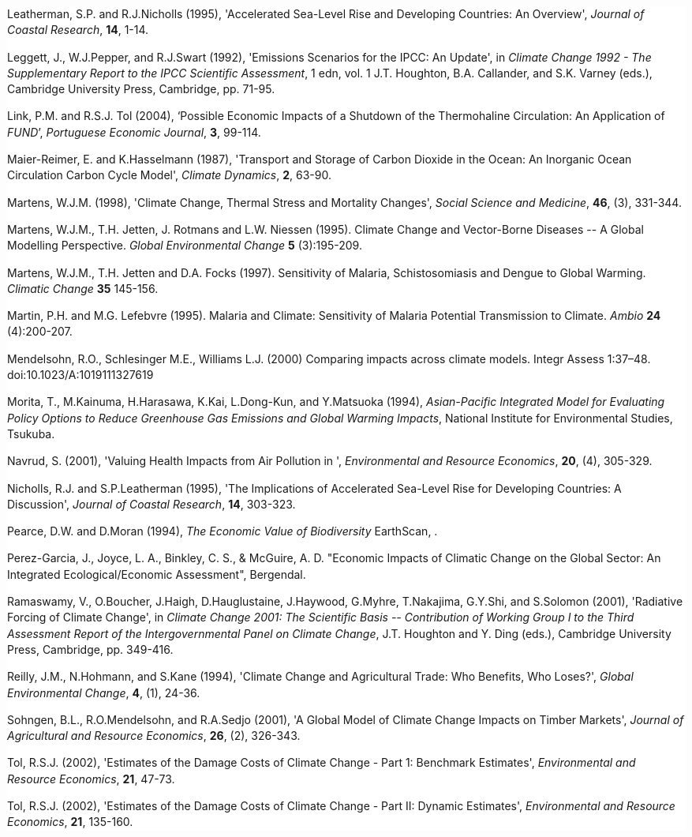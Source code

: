 Leatherman, S.P. and R.J.Nicholls (1995), 'Accelerated Sea-Level Rise and Developing Countries: An Overview', *Journal of Coastal Research*, **14**, 1-14.

Leggett, J., W.J.Pepper, and R.J.Swart (1992), 'Emissions Scenarios for the IPCC: An Update', in *Climate Change 1992 - The Supplementary Report to the IPCC Scientific Assessment*, 1 edn, vol. 1 J.T. Houghton, B.A. Callander, and S.K. Varney (eds.), Cambridge University Press, Cambridge, pp. 71-95.

Link, P.M. and R.S.J. Tol (2004), ‘Possible Economic Impacts of a Shutdown of the Thermohaline Circulation: An Application of *FUND*’, *Portuguese Economic Journal*, **3**, 99-114.

Maier-Reimer, E. and K.Hasselmann (1987), 'Transport and Storage of Carbon Dioxide in the Ocean: An Inorganic Ocean Circulation Carbon Cycle Model', *Climate Dynamics*, **2**, 63-90.

Martens, W.J.M. (1998), 'Climate Change, Thermal Stress and Mortality Changes', *Social Science and Medicine*, **46**, (3), 331-344.

Martens, W.J.M., T.H. Jetten, J. Rotmans and L.W. Niessen (1995). Climate Change and Vector-Borne Diseases -- A Global Modelling Perspective. *Global Environmental Change* **5** (3):195-209.

Martens, W.J.M., T.H. Jetten and D.A. Focks (1997). Sensitivity of Malaria, Schistosomiasis and Dengue to Global Warming. *Climatic Change* **35** 145-156.

Martin, P.H. and M.G. Lefebvre (1995). Malaria and Climate: Sensitivity of Malaria Potential Transmission to Climate. *Ambio* **24** (4):200-207.

Mendelsohn, R.O., Schlesinger M.E., Williams L.J. (2000) Comparing impacts across climate models. Integr Assess 1:37–48. doi:10.1023/A:1019111327619

Morita, T., M.Kainuma, H.Harasawa, K.Kai, L.Dong-Kun, and Y.Matsuoka (1994), *Asian-Pacific Integrated Model for Evaluating Policy Options to Reduce Greenhouse Gas Emissions and Global Warming Impacts*, National Institute for Environmental Studies, Tsukuba.

Navrud, S. (2001), 'Valuing Health Impacts from Air Pollution in ', *Environmental and Resource Economics*, **20**, (4), 305-329.

Nicholls, R.J. and S.P.Leatherman (1995), 'The Implications of Accelerated Sea-Level Rise for Developing Countries: A Discussion', *Journal of Coastal Research*, **14**, 303-323.

Pearce, D.W. and D.Moran (1994), *The Economic Value of Biodiversity* EarthScan, .

Perez-Garcia, J., Joyce, L. A., Binkley, C. S., & McGuire, A. D. "Economic Impacts of Climatic Change on the Global Sector: An Integrated Ecological/Economic Assessment", Bergendal.

Ramaswamy, V., O.Boucher, J.Haigh, D.Hauglustaine, J.Haywood, G.Myhre, T.Nakajima, G.Y.Shi, and S.Solomon (2001), 'Radiative Forcing of Climate Change', in *Climate Change 2001: The Scientific Basis -- Contribution of Working Group I to the Third Assessment Report of the Intergovernmental Panel on Climate Change*, J.T. Houghton and Y. Ding (eds.), Cambridge University Press, Cambridge, pp. 349-416.

Reilly, J.M., N.Hohmann, and S.Kane (1994), 'Climate Change and Agricultural Trade: Who Benefits, Who Loses?', *Global Environmental Change*, **4**, (1), 24-36.

Sohngen, B.L., R.O.Mendelsohn, and R.A.Sedjo (2001), 'A Global Model of Climate Change Impacts on Timber Markets', *Journal of Agricultural and Resource Economics*, **26**, (2), 326-343.

Tol, R.S.J. (2002), 'Estimates of the Damage Costs of Climate Change - Part 1: Benchmark Estimates', *Environmental and Resource Economics*, **21**, 47-73.

Tol, R.S.J. (2002), 'Estimates of the Damage Costs of Climate Change - Part II: Dynamic Estimates', *Environmental and Resource Economics*, **21**, 135-160.
